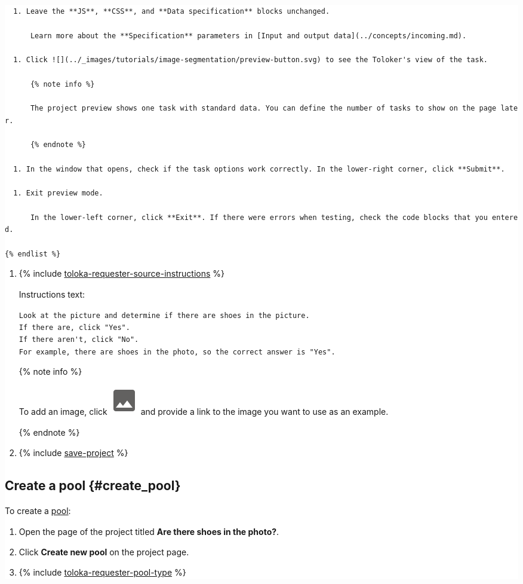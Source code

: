       1. Leave the **JS**, **CSS**, and **Data specification** blocks unchanged.

          Learn more about the **Specification** parameters in [Input and output data](../concepts/incoming.md).

      1. Click ![](../_images/tutorials/image-segmentation/preview-button.svg) to see the Toloker's view of the task.

          {% note info %}

          The project preview shows one task with standard data. You can define the number of tasks to show on the page later.

          {% endnote %}

      1. In the window that opens, check if the task options work correctly. In the lower-right corner, click **Submit**.

      1. Exit preview mode.

          In the lower-left corner, click **Exit**. If there were errors when testing, check the code blocks that you entered.

    {% endlist %}

1. {% include [toloka-requester-source-instructions](../_includes/toloka-requester-source/id-toloka-requester-source/instructions.md) %}

    Instructions text:

    ```plaintext
    Look at the picture and determine if there are shoes in the picture.
    If there are, click "Yes".
    If there aren't, click "No".
    For example, there are shoes in the photo, so the correct answer is "Yes".
    ```

    {% note info %}

    To add an image, click ![](../_images/tutorials/image-segmentation/wsdm-tutorial-button.svg) and provide a link to the image you want to use as an example.

    {% endnote %}

1. {% include [save-project](../_includes/tutorials/save-project.md) %}

## Create a pool {#create_pool}

To create a [pool](../../glossary.md#pool):

1. Open the page of the project titled **Are there shoes in the photo?**.

1. Click **Create new pool** on the project page.

1. {% include [toloka-requester-pool-type](../_includes/toloka-requester-source/id-toloka-requester-source/pool-type.md) %}
